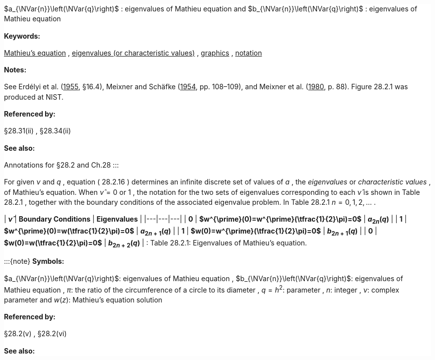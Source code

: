 $a_{\NVar{n}}\left(\NVar{q}\right)$ : eigenvalues of Mathieu equation and $b_{\NVar{n}}\left(\NVar{q}\right)$ : eigenvalues of Mathieu equation

**Keywords:**

[Mathieu’s equation](http://dlmf.nist.gov/search/search?q=Mathieu%20equation) , [eigenvalues (or characteristic values)](http://dlmf.nist.gov/search/search?q=eigenvalues%20%28or%20characteristic%20values%29) , [graphics](http://dlmf.nist.gov/search/search?q=graphics) , [notation](http://dlmf.nist.gov/search/search?q=notation)

**Notes:**

See Erdélyi et al. ([1955](./bib/E.html#bib755 "Higher Transcendental Functions. Vol. III"), §16.4), Meixner and Schäfke ([1954](./bib/M.html#bib1598 "Mathieusche Funktionen und Sphäroidfunktionen mit Anwendungen auf physikalische und technische Probleme"), pp. 108–109), and Meixner et al. ([1980](./bib/M.html#bib1599 "Mathieu Functions and Spheroidal Functions and Their Mathematical Foundations: Further Studies"), p. 88). Figure 28.2.1 was produced at NIST.

**Referenced by:**

§28.31(ii) , §28.34(ii)

**See also:**

Annotations for §28.2 and Ch.28
:::

For given $\nu$ and $q$ , equation ( 28.2.16 ) determines an infinite discrete set of values of $a$ , the *eigenvalues* or *characteristic values* , of Mathieu’s equation. When $\widehat{\nu}=0$ or $1$ , the notation for the two sets of eigenvalues corresponding to each $\widehat{\nu}$ is shown in Table 28.2.1 , together with the boundary conditions of the associated eigenvalue problem. In Table 28.2.1 $n=0,1,2,\dots$ .

<a id="T1"></a>
| **$\widehat{\nu}$** | **Boundary Conditions** | **Eigenvalues** |
|---|---|---|
| **0** | **$w^{\prime}(0)=w^{\prime}(\tfrac{1}{2}\pi)=0$** | **$a_{2n}\left(q\right)$** |
| **1** | **$w^{\prime}(0)=w(\tfrac{1}{2}\pi)=0$** | **$a_{2n+1}\left(q\right)$** |
| **1** | **$w(0)=w^{\prime}(\tfrac{1}{2}\pi)=0$** | **$b_{2n+1}\left(q\right)$** |
| **0** | **$w(0)=w(\tfrac{1}{2}\pi)=0$** | **$b_{2n+2}\left(q\right)$** |
: Table 28.2.1: Eigenvalues of Mathieu’s equation.

:::{note}
**Symbols:**

$a_{\NVar{n}}\left(\NVar{q}\right)$: eigenvalues of Mathieu equation , $b_{\NVar{n}}\left(\NVar{q}\right)$: eigenvalues of Mathieu equation , $\pi$: the ratio of the circumference of a circle to its diameter , $q=h^{2}$: parameter , $n$: integer , $\nu$: complex parameter and $w(z)$: Mathieu’s equation solution

**Referenced by:**

§28.2(v) , §28.2(vi)

**See also:**
